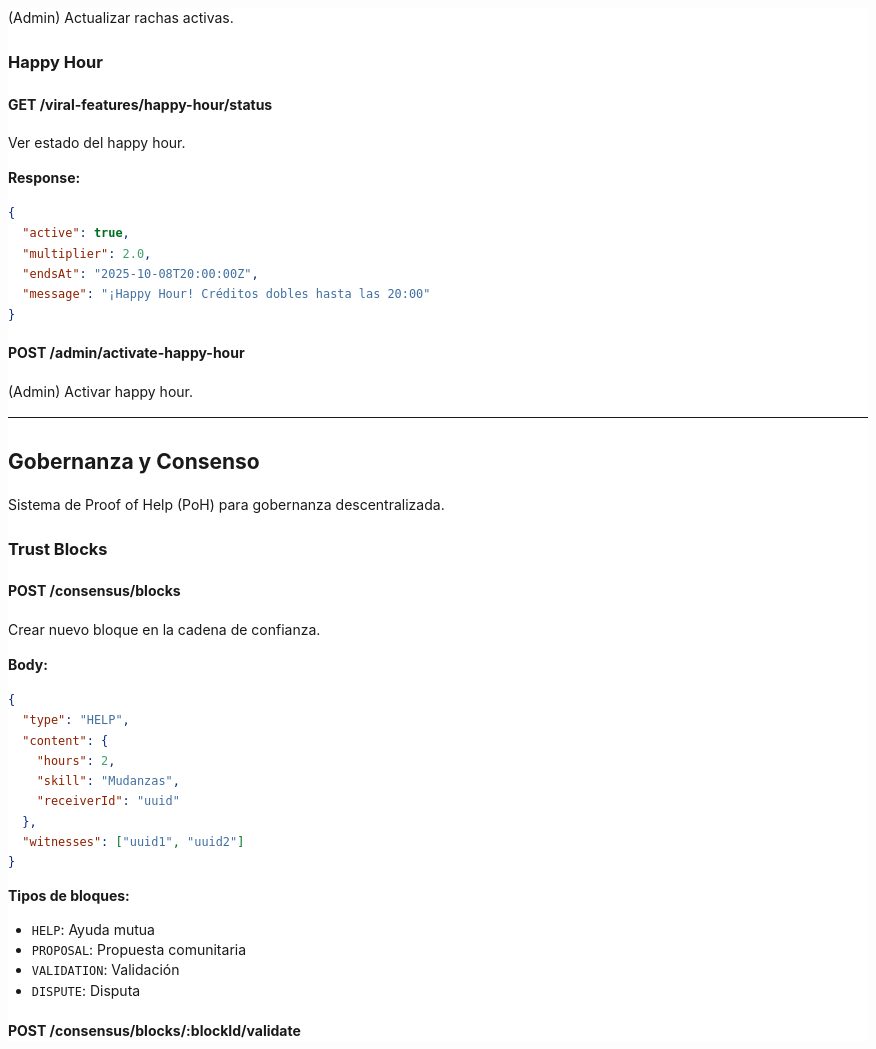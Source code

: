 (Admin) Actualizar rachas activas.

### Happy Hour

#### GET /viral-features/happy-hour/status

Ver estado del happy hour.

**Response:**
```json
{
  "active": true,
  "multiplier": 2.0,
  "endsAt": "2025-10-08T20:00:00Z",
  "message": "¡Happy Hour! Créditos dobles hasta las 20:00"
}
```

#### POST /admin/activate-happy-hour

(Admin) Activar happy hour.

---

## Gobernanza y Consenso

Sistema de Proof of Help (PoH) para gobernanza descentralizada.

### Trust Blocks

#### POST /consensus/blocks

Crear nuevo bloque en la cadena de confianza.

**Body:**
```json
{
  "type": "HELP",
  "content": {
    "hours": 2,
    "skill": "Mudanzas",
    "receiverId": "uuid"
  },
  "witnesses": ["uuid1", "uuid2"]
}
```

**Tipos de bloques:**
- `HELP`: Ayuda mutua
- `PROPOSAL`: Propuesta comunitaria
- `VALIDATION`: Validación
- `DISPUTE`: Disputa

#### POST /consensus/blocks/:blockId/validate
